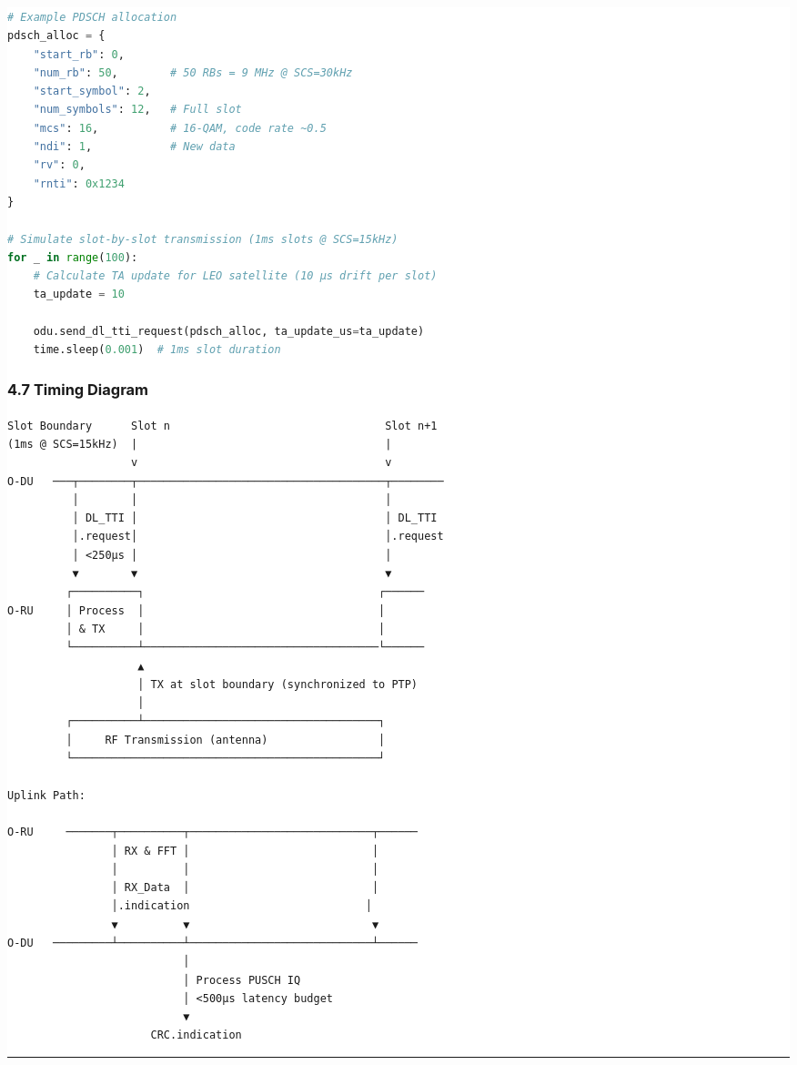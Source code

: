 ```python
# Example PDSCH allocation
pdsch_alloc = {
    "start_rb": 0,
    "num_rb": 50,        # 50 RBs = 9 MHz @ SCS=30kHz
    "start_symbol": 2,
    "num_symbols": 12,   # Full slot
    "mcs": 16,           # 16-QAM, code rate ~0.5
    "ndi": 1,            # New data
    "rv": 0,
    "rnti": 0x1234
}

# Simulate slot-by-slot transmission (1ms slots @ SCS=15kHz)
for _ in range(100):
    # Calculate TA update for LEO satellite (10 μs drift per slot)
    ta_update = 10

    odu.send_dl_tti_request(pdsch_alloc, ta_update_us=ta_update)
    time.sleep(0.001)  # 1ms slot duration
```

### 4.7 Timing Diagram

```
Slot Boundary      Slot n                                 Slot n+1
(1ms @ SCS=15kHz)  |                                      |
                   v                                      v
O-DU   ───┬────────┬──────────────────────────────────────┬────────
          │        │                                      │
          │ DL_TTI │                                      │ DL_TTI
          │.request│                                      │.request
          │ <250μs │                                      │
          ▼        ▼                                      ▼
         ┌──────────┐                                    ┌──────
O-RU     │ Process  │                                    │
         │ & TX     │                                    │
         └──────────┴────────────────────────────────────└──────
                    ▲
                    │ TX at slot boundary (synchronized to PTP)
                    │
         ┌──────────┴────────────────────────────────────┐
         │     RF Transmission (antenna)                 │
         └───────────────────────────────────────────────┘

Uplink Path:

O-RU     ───────┬──────────┬────────────────────────────┬──────
                │ RX & FFT │                            │
                │          │                            │
                │ RX_Data  │                            │
                │.indication                           │
                ▼          ▼                            ▼
O-DU   ─────────┴──────────┴────────────────────────────┴──────
                           │
                           │ Process PUSCH IQ
                           │ <500μs latency budget
                           ▼
                      CRC.indication
```

---